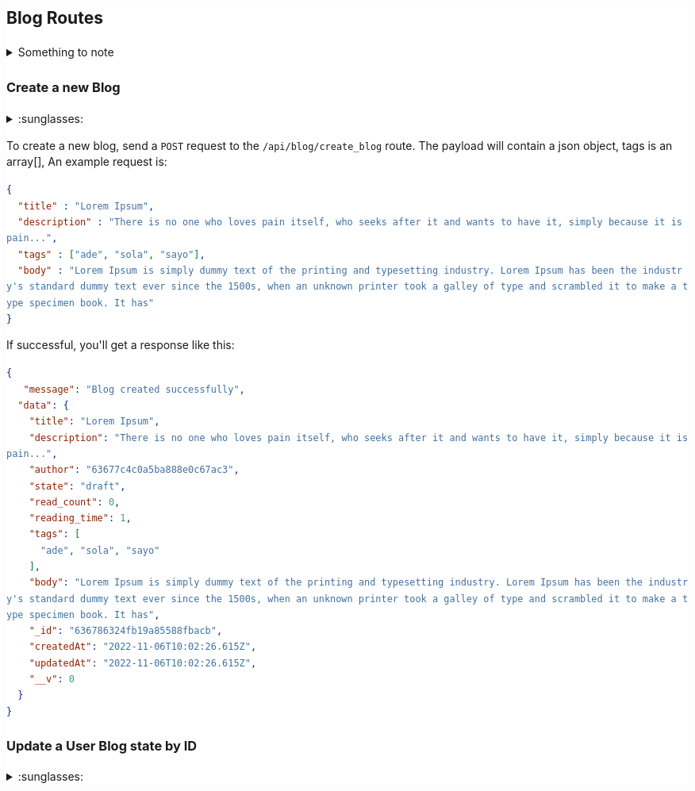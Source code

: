 ## Blog Routes

<details><summary>Something to note</summary></details>

### Create a new Blog

<details><summary> :sunglasses: </summary></details>

To create a new blog, send a `POST` request to the `/api/blog/create_blog` route. The payload will contain a json object, tags is an array[], An example request is:

```json
{
  "title" : "Lorem Ipsum",
  "description" : "There is no one who loves pain itself, who seeks after it and wants to have it, simply because it is pain...",
  "tags" : ["ade", "sola", "sayo"],
  "body" : "Lorem Ipsum is simply dummy text of the printing and typesetting industry. Lorem Ipsum has been the industry's standard dummy text ever since the 1500s, when an unknown printer took a galley of type and scrambled it to make a type specimen book. It has"
}
```

If successful, you'll get a response like this:

```json
{
   "message": "Blog created successfully",
  "data": {
    "title": "Lorem Ipsum",
    "description": "There is no one who loves pain itself, who seeks after it and wants to have it, simply because it is pain...",
    "author": "63677c4c0a5ba888e0c67ac3",
    "state": "draft",
    "read_count": 0,
    "reading_time": 1,
    "tags": [
      "ade", "sola", "sayo"
    ],
    "body": "Lorem Ipsum is simply dummy text of the printing and typesetting industry. Lorem Ipsum has been the industry's standard dummy text ever since the 1500s, when an unknown printer took a galley of type and scrambled it to make a type specimen book. It has",
    "_id": "636786324fb19a85588fbacb",
    "createdAt": "2022-11-06T10:02:26.615Z",
    "updatedAt": "2022-11-06T10:02:26.615Z",
    "__v": 0
  }
}
```

### Update a User Blog state by ID

<details><summary> :sunglasses: </summary></details>
